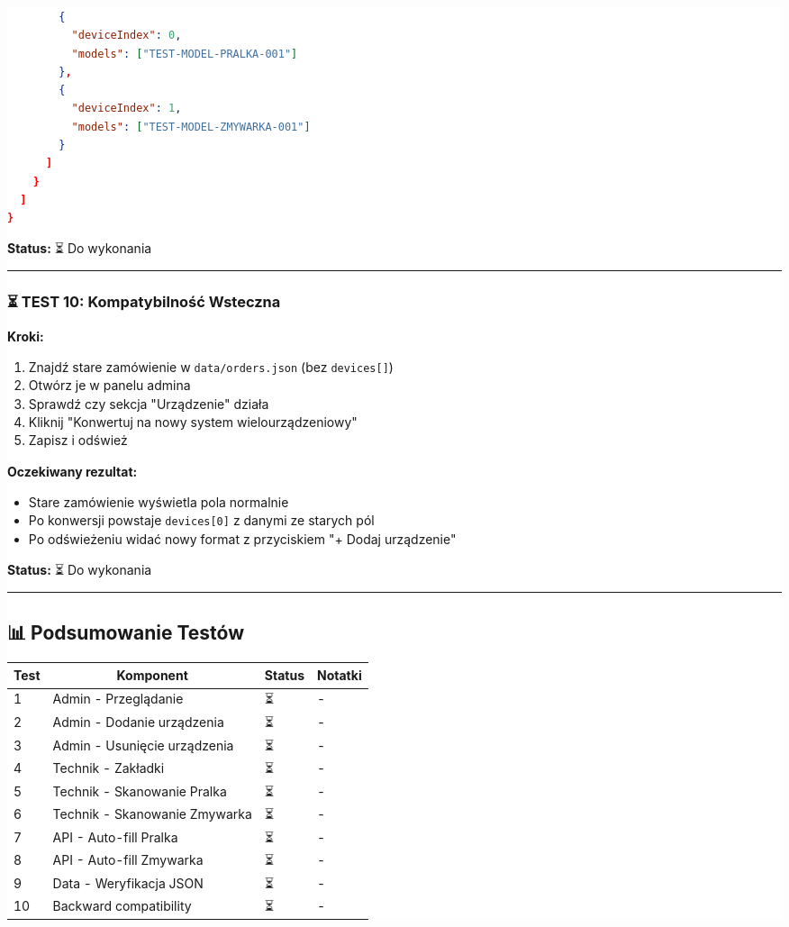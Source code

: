 ```json
        {
          "deviceIndex": 0,
          "models": ["TEST-MODEL-PRALKA-001"]
        },
        {
          "deviceIndex": 1,
          "models": ["TEST-MODEL-ZMYWARKA-001"]
        }
      ]
    }
  ]
}
```

**Status:** ⏳ Do wykonania

---

### ⏳ TEST 10: Kompatybilność Wsteczna

**Kroki:**
1. Znajdź stare zamówienie w `data/orders.json` (bez `devices[]`)
2. Otwórz je w panelu admina
3. Sprawdź czy sekcja "Urządzenie" działa
4. Kliknij "Konwertuj na nowy system wielourządzeniowy"
5. Zapisz i odśwież

**Oczekiwany rezultat:**
- Stare zamówienie wyświetla pola normalnie
- Po konwersji powstaje `devices[0]` z danymi ze starych pól
- Po odświeżeniu widać nowy format z przyciskiem "+ Dodaj urządzenie"

**Status:** ⏳ Do wykonania

---

## 📊 Podsumowanie Testów

| Test | Komponent | Status | Notatki |
|------|-----------|--------|---------|
| 1 | Admin - Przeglądanie | ⏳ | - |
| 2 | Admin - Dodanie urządzenia | ⏳ | - |
| 3 | Admin - Usunięcie urządzenia | ⏳ | - |
| 4 | Technik - Zakładki | ⏳ | - |
| 5 | Technik - Skanowanie Pralka | ⏳ | - |
| 6 | Technik - Skanowanie Zmywarka | ⏳ | - |
| 7 | API - Auto-fill Pralka | ⏳ | - |
| 8 | API - Auto-fill Zmywarka | ⏳ | - |
| 9 | Data - Weryfikacja JSON | ⏳ | - |
| 10 | Backward compatibility | ⏳ | - |
